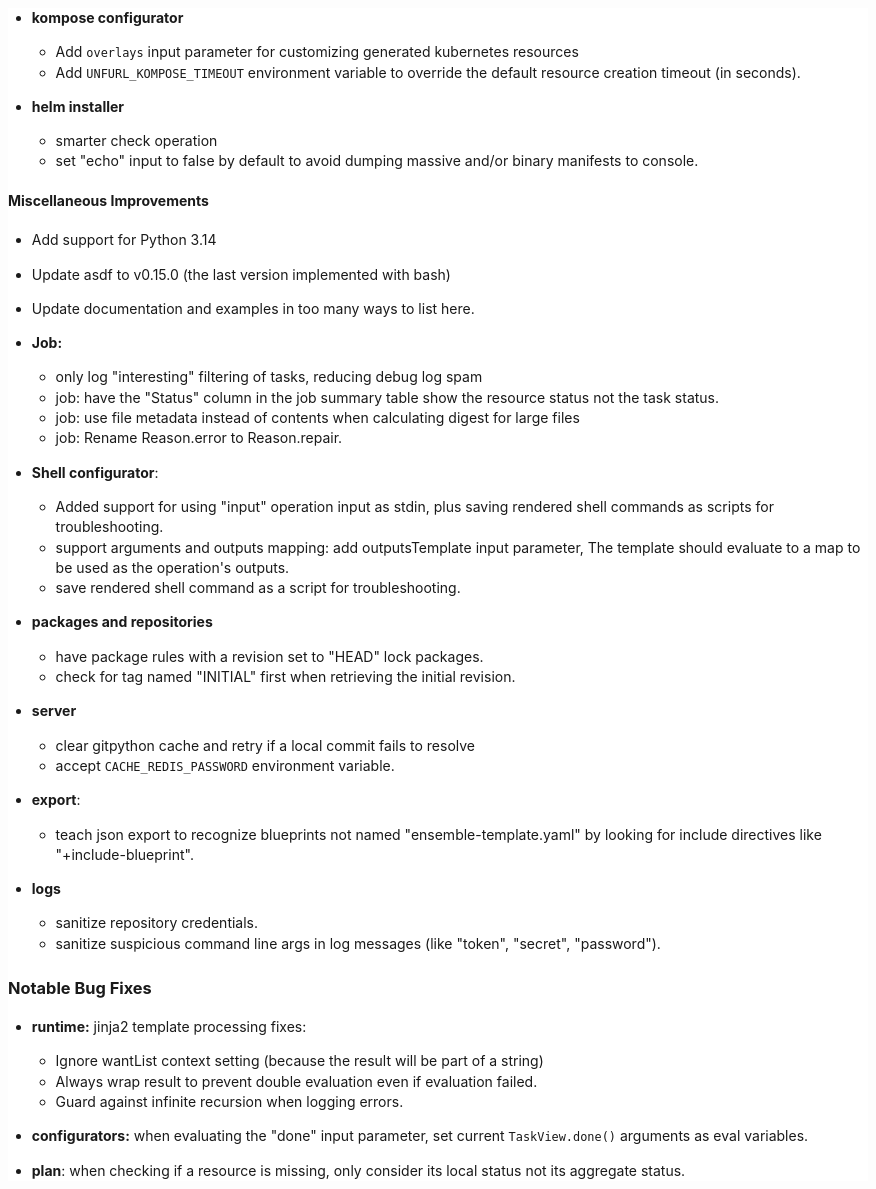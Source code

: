 * **kompose configurator**
  - Add ``overlays`` input parameter for customizing generated kubernetes resources
  - Add ``UNFURL_KOMPOSE_TIMEOUT`` environment variable to override the default resource creation timeout (in seconds).

* **helm installer**
  - smarter check operation
  - set "echo" input to false by default to avoid dumping massive and/or binary manifests to console.

#### Miscellaneous Improvements

* Add support for Python 3.14
* Update asdf to v0.15.0 (the last version implemented with bash)
* Update documentation and examples in too many ways to list here.
* **Job:** 
  - only log "interesting" filtering of tasks, reducing debug log spam
  - job: have the "Status" column in the job summary table show the resource status not the task status.
  - job: use file metadata instead of contents when calculating digest for large files
  - job: Rename Reason.error to Reason.repair.

* **Shell configurator**: 
  - Added support for using "input" operation input as stdin, plus saving rendered shell commands as scripts for troubleshooting.
  - support arguments and outputs mapping: add outputsTemplate input parameter, The template should evaluate to a map to be used as the operation's outputs.
  - save rendered shell command as a script for troubleshooting.

* **packages and repositories** 
  - have package rules with a revision set to "HEAD" lock packages.
  - check for tag named "INITIAL" first when retrieving the initial revision.

* **server**
  - clear gitpython cache and retry if a local commit fails to resolve
  - accept ``CACHE_REDIS_PASSWORD`` environment variable.

* **export**: 
  - teach json export to recognize blueprints not named "ensemble-template.yaml" by looking for include directives like "+include-blueprint".

* **logs**
  - sanitize repository credentials.
  - sanitize suspicious command line args in log messages (like "token", "secret", "password").

### Notable Bug Fixes

* **runtime:** jinja2 template processing fixes:

    * Ignore wantList context setting (because the result will be part of a string)
    * Always wrap result to prevent double evaluation even if evaluation failed.
    * Guard against infinite recursion when logging errors.

* **configurators:** when evaluating the "done" input parameter, set current ``TaskView.done()`` arguments as eval variables.

* **plan**: when checking if a resource is missing, only consider its local status not its aggregate status.
